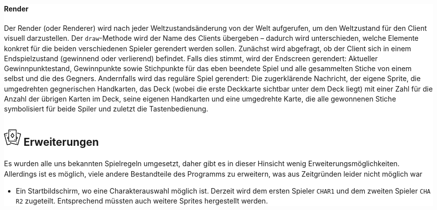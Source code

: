 #### Render <a name="render"/>
Der Render (oder Renderer) wird nach jeder Weltzustandsänderung von der Welt aufgerufen, um den Weltzustand für den Client visuell darzustellen. Der `draw`-Methode wird der Name des Clients übergeben – dadurch wird unterschieden, welche Elemente konkret für die beiden verschiedenen Spieler gerendert werden sollen. Zunächst wird abgefragt, ob der Client sich in einem Endspielzustand (gewinnend oder verlierend) befindet. Falls dies stimmt, wird der Endscreen gerendert: Aktueller Gewinnpunktestand, Gewinnpunkte sowie Stichpunkte für das eben beendete Spiel und alle gesammelten Stiche von einem selbst und die des Gegners. Andernfalls wird das reguläre Spiel gerendert: Die zugerklärende Nachricht, der eigene Sprite, die umgedrehten gegnerischen Handkarten, das Deck (wobei die erste Deckkarte sichtbar unter dem Deck liegt) mit einer Zahl für die Anzahl der übrigen Karten im Deck, seine eigenen Handkarten und eine umgedrehte Karte, die alle gewonnenen Stiche symbolisiert für beide Spiler und zuletzt die Tastenbedienung.  

## <img src="images/icon.svg" height="4%" width="4%"/> Erweiterungen <a name="erweiterungen"/>
Es wurden alle uns bekannten Spielregeln umgesetzt, daher gibt es in dieser Hinsicht wenig Erweiterungsmöglichkeiten. Allerdings ist es möglich, viele andere Bestandteile des Programms zu erweitern, was aus Zeitgründen leider nicht möglich war
- Ein Startbildschirm, wo eine Charakterauswahl möglich ist. Derzeit wird dem ersten Spieler `CHAR1` und dem zweiten Spieler `CHAR2` zugeteilt. Entsprechend müssten auch weitere Sprites hergestellt werden. 